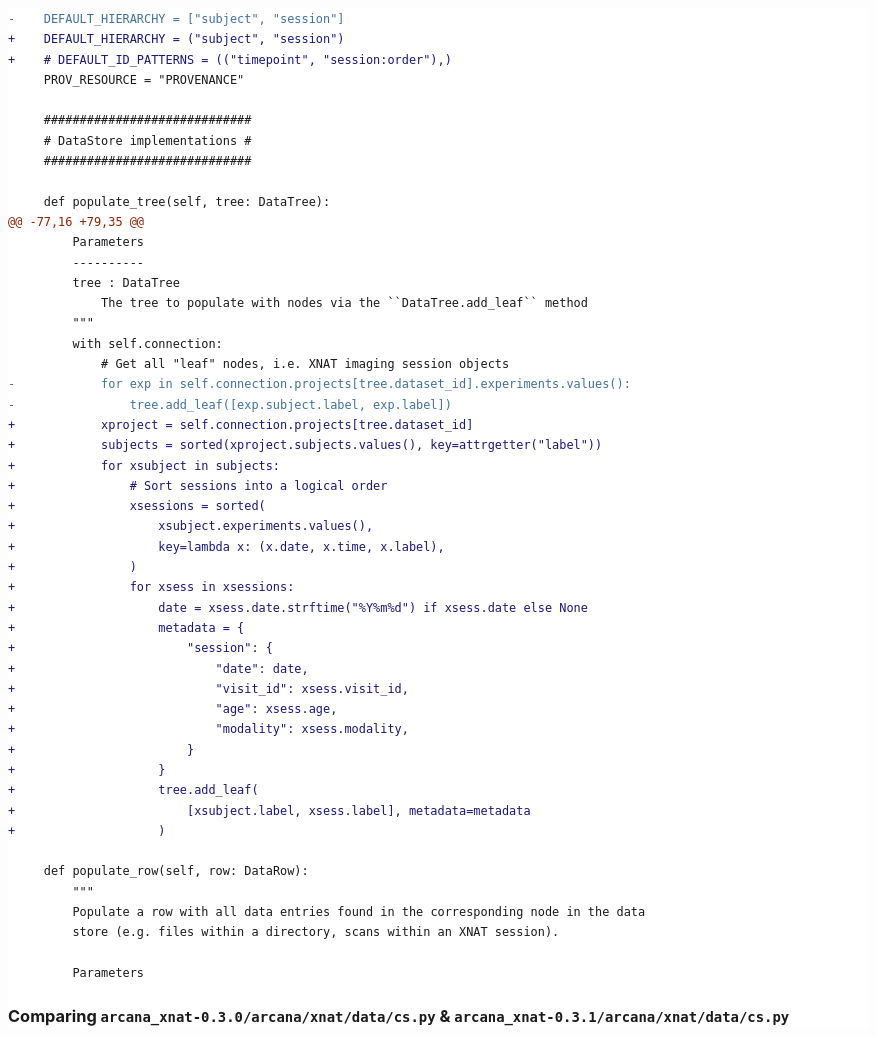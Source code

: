 ```diff
-    DEFAULT_HIERARCHY = ["subject", "session"]
+    DEFAULT_HIERARCHY = ("subject", "session")
+    # DEFAULT_ID_PATTERNS = (("timepoint", "session:order"),)
     PROV_RESOURCE = "PROVENANCE"
 
     #############################
     # DataStore implementations #
     #############################
 
     def populate_tree(self, tree: DataTree):
@@ -77,16 +79,35 @@
         Parameters
         ----------
         tree : DataTree
             The tree to populate with nodes via the ``DataTree.add_leaf`` method
         """
         with self.connection:
             # Get all "leaf" nodes, i.e. XNAT imaging session objects
-            for exp in self.connection.projects[tree.dataset_id].experiments.values():
-                tree.add_leaf([exp.subject.label, exp.label])
+            xproject = self.connection.projects[tree.dataset_id]
+            subjects = sorted(xproject.subjects.values(), key=attrgetter("label"))
+            for xsubject in subjects:
+                # Sort sessions into a logical order
+                xsessions = sorted(
+                    xsubject.experiments.values(),
+                    key=lambda x: (x.date, x.time, x.label),
+                )
+                for xsess in xsessions:
+                    date = xsess.date.strftime("%Y%m%d") if xsess.date else None
+                    metadata = {
+                        "session": {
+                            "date": date,
+                            "visit_id": xsess.visit_id,
+                            "age": xsess.age,
+                            "modality": xsess.modality,
+                        }
+                    }
+                    tree.add_leaf(
+                        [xsubject.label, xsess.label], metadata=metadata
+                    )
 
     def populate_row(self, row: DataRow):
         """
         Populate a row with all data entries found in the corresponding node in the data
         store (e.g. files within a directory, scans within an XNAT session).
 
         Parameters
```

### Comparing `arcana_xnat-0.3.0/arcana/xnat/data/cs.py` & `arcana_xnat-0.3.1/arcana/xnat/data/cs.py`
